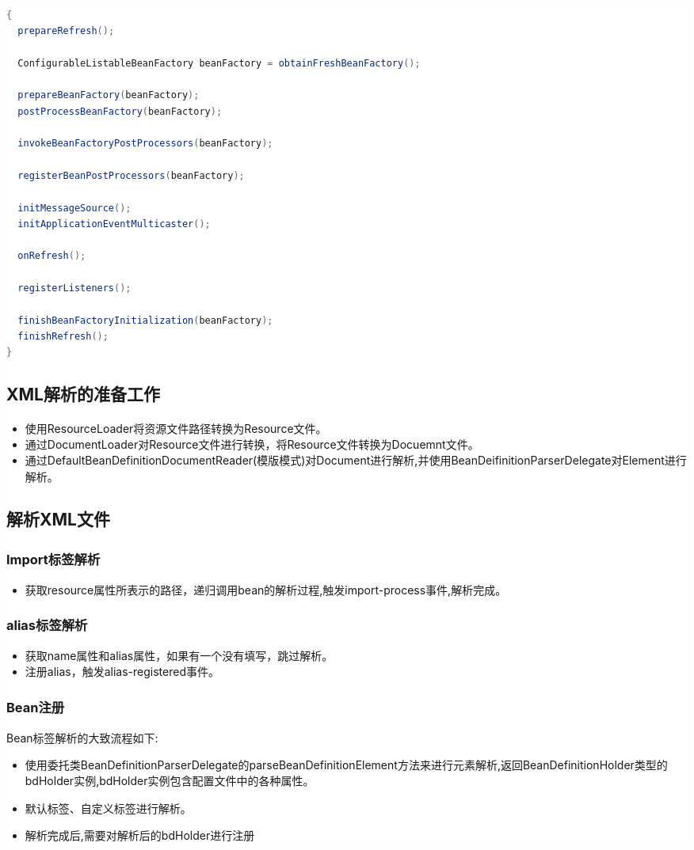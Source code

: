 ```java
{
  prepareRefresh();
  
  ConfigurableListableBeanFactory beanFactory = obtainFreshBeanFactory();

  prepareBeanFactory(beanFactory);
  postProcessBeanFactory(beanFactory);

  invokeBeanFactoryPostProcessors(beanFactory);

  registerBeanPostProcessors(beanFactory);

  initMessageSource();
  initApplicationEventMulticaster();

  onRefresh();

  registerListeners();

  finishBeanFactoryInitialization(beanFactory);
  finishRefresh();
}
```

## XML解析的准备工作

- 使用ResourceLoader将资源文件路径转换为Resource文件。
- 通过DocumentLoader对Resource文件进行转换，将Resource文件转换为Docuemnt文件。
- 通过DefaultBeanDefinitionDocumentReader(模版模式)对Document进行解析,并使用BeanDeifinitionParserDelegate对Element进行解析。

## 解析XML文件

### Import标签解析

- 获取resource属性所表示的路径，递归调用bean的解析过程,触发import-process事件,解析完成。

### alias标签解析

- 获取name属性和alias属性，如果有一个没有填写，跳过解析。
- 注册alias，触发alias-registered事件。

### Bean注册

Bean标签解析的大致流程如下:

- 使用委托类BeanDefinitionParserDelegate的parseBeanDefinitionElement方法来进行元素解析,返回BeanDefinitionHolder类型的bdHolder实例,bdHolder实例包含配置文件中的各种属性。

- 默认标签、自定义标签进行解析。

- 解析完成后,需要对解析后的bdHolder进行注册
